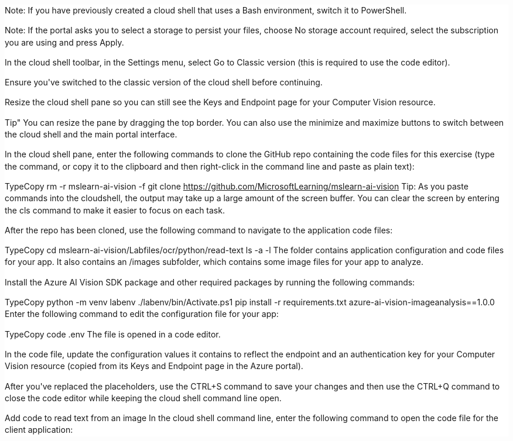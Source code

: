 Note: If you have previously created a cloud shell that uses a Bash environment, switch it to PowerShell.

Note: If the portal asks you to select a storage to persist your files, choose No storage account required, select the subscription you are using and press Apply.

In the cloud shell toolbar, in the Settings menu, select Go to Classic version (this is required to use the code editor).

Ensure you've switched to the classic version of the cloud shell before continuing.

Resize the cloud shell pane so you can still see the Keys and Endpoint page for your Computer Vision resource.

Tip" You can resize the pane by dragging the top border. You can also use the minimize and maximize buttons to switch between the cloud shell and the main portal interface.

In the cloud shell pane, enter the following commands to clone the GitHub repo containing the code files for this exercise (type the command, or copy it to the clipboard and then right-click in the command line and paste as plain text):

TypeCopy
rm -r mslearn-ai-vision -f
git clone https://github.com/MicrosoftLearning/mslearn-ai-vision
Tip: As you paste commands into the cloudshell, the output may take up a large amount of the screen buffer. You can clear the screen by entering the cls command to make it easier to focus on each task.

After the repo has been cloned, use the following command to navigate to the application code files:

TypeCopy
cd mslearn-ai-vision/Labfiles/ocr/python/read-text
ls -a -l
The folder contains application configuration and code files for your app. It also contains an /images subfolder, which contains some image files for your app to analyze.

Install the Azure AI Vision SDK package and other required packages by running the following commands:

TypeCopy
python -m venv labenv
./labenv/bin/Activate.ps1
pip install -r requirements.txt azure-ai-vision-imageanalysis==1.0.0
Enter the following command to edit the configuration file for your app:

TypeCopy
code .env
The file is opened in a code editor.

In the code file, update the configuration values it contains to reflect the endpoint and an authentication key for your Computer Vision resource (copied from its Keys and Endpoint page in the Azure portal).

After you've replaced the placeholders, use the CTRL+S command to save your changes and then use the CTRL+Q command to close the code editor while keeping the cloud shell command line open.

Add code to read text from an image
In the cloud shell command line, enter the following command to open the code file for the client application:
